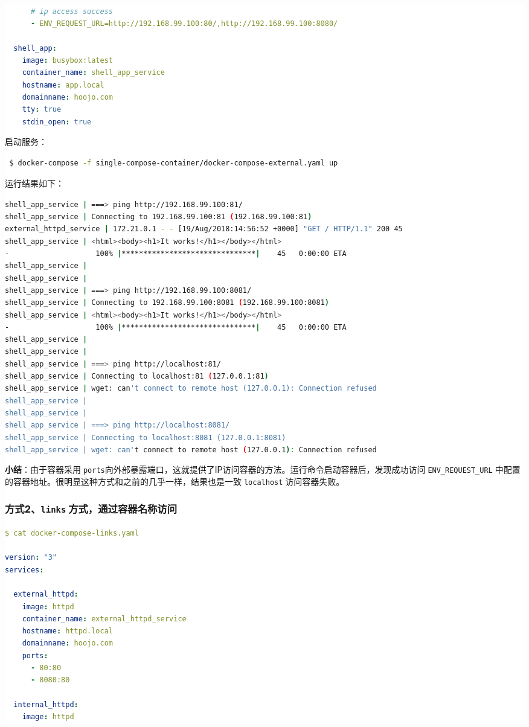 ```yaml
      # ip access success 
      - ENV_REQUEST_URL=http://192.168.99.100:80/,http://192.168.99.100:8080/
          
  shell_app:
    image: busybox:latest
    container_name: shell_app_service
    hostname: app.local
    domainname: hoojo.com
    tty: true
    stdin_open: true      
```

启动服务：

```sh
 $ docker-compose -f single-compose-container/docker-compose-external.yaml up
```

运行结果如下：

```sh
shell_app_service | ===> ping http://192.168.99.100:81/
shell_app_service | Connecting to 192.168.99.100:81 (192.168.99.100:81)
external_httpd_service | 172.21.0.1 - - [19/Aug/2018:14:56:52 +0000] "GET / HTTP/1.1" 200 45
shell_app_service | <html><body><h1>It works!</h1></body></html>
-                    100% |*******************************|    45   0:00:00 ETA
shell_app_service |
shell_app_service |
shell_app_service | ===> ping http://192.168.99.100:8081/
shell_app_service | Connecting to 192.168.99.100:8081 (192.168.99.100:8081)
shell_app_service | <html><body><h1>It works!</h1></body></html>
-                    100% |*******************************|    45   0:00:00 ETA
shell_app_service |
shell_app_service |
shell_app_service | ===> ping http://localhost:81/
shell_app_service | Connecting to localhost:81 (127.0.0.1:81)
shell_app_service | wget: can't connect to remote host (127.0.0.1): Connection refused
shell_app_service |
shell_app_service |
shell_app_service | ===> ping http://localhost:8081/
shell_app_service | Connecting to localhost:8081 (127.0.0.1:8081)
shell_app_service | wget: can't connect to remote host (127.0.0.1): Connection refused
```

**小结**：由于容器采用 `ports`向外部暴露端口，这就提供了IP访问容器的方法。运行命令启动容器后，发现成功访问 `ENV_REQUEST_URL` 中配置的容器地址。很明显这种方式和之前的几乎一样，结果也是一致 `localhost` 访问容器失败。

### 方式2、`links` 方式，通过容器名称访问

```yaml
$ cat docker-compose-links.yaml

version: "3"
services:

  external_httpd:
    image: httpd
    container_name: external_httpd_service
    hostname: httpd.local
    domainname: hoojo.com
    ports:
      - 80:80
      - 8080:80
      
  internal_httpd:
    image: httpd
```